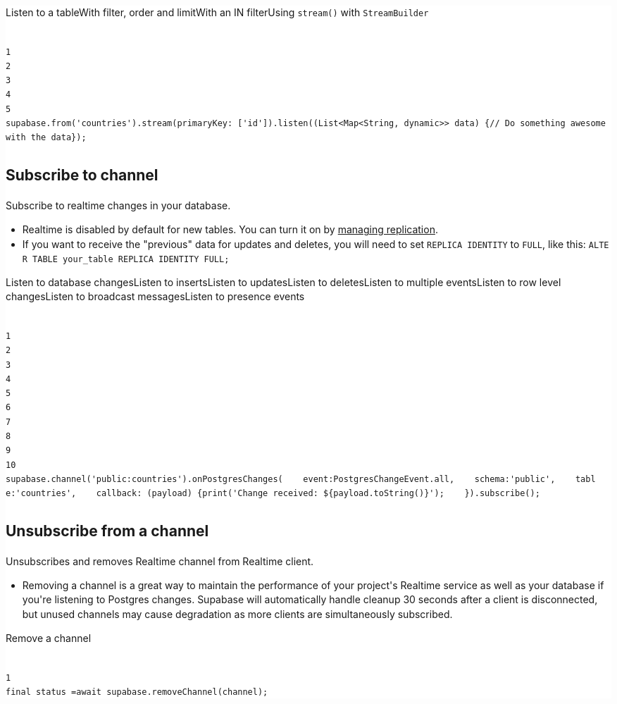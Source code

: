 
Listen to a tableWith filter, order and limitWith an IN filterUsing `stream()` with `StreamBuilder`
```

1
2
3
4
5
supabase.from('countries').stream(primaryKey: ['id']).listen((List<Map<String, dynamic>> data) {// Do something awesome with the data});

```

## Subscribe to channel
Subscribe to realtime changes in your database.
  * Realtime is disabled by default for new tables. You can turn it on by [managing replication](https://supabase.com/docs/guides/realtime/postgres-changes#replication-setup).
  * If you want to receive the "previous" data for updates and deletes, you will need to set `REPLICA IDENTITY` to `FULL`, like this: `ALTER TABLE your_table REPLICA IDENTITY FULL;`


Listen to database changesListen to insertsListen to updatesListen to deletesListen to multiple eventsListen to row level changesListen to broadcast messagesListen to presence events
```

1
2
3
4
5
6
7
8
9
10
supabase.channel('public:countries').onPostgresChanges(    event:PostgresChangeEvent.all,    schema:'public',    table:'countries',    callback: (payload) {print('Change received: ${payload.toString()}');    }).subscribe();

```

## Unsubscribe from a channel
Unsubscribes and removes Realtime channel from Realtime client.
  * Removing a channel is a great way to maintain the performance of your project's Realtime service as well as your database if you're listening to Postgres changes. Supabase will automatically handle cleanup 30 seconds after a client is disconnected, but unused channels may cause degradation as more clients are simultaneously subscribed.


Remove a channel
```

1
final status =await supabase.removeChannel(channel);

```
